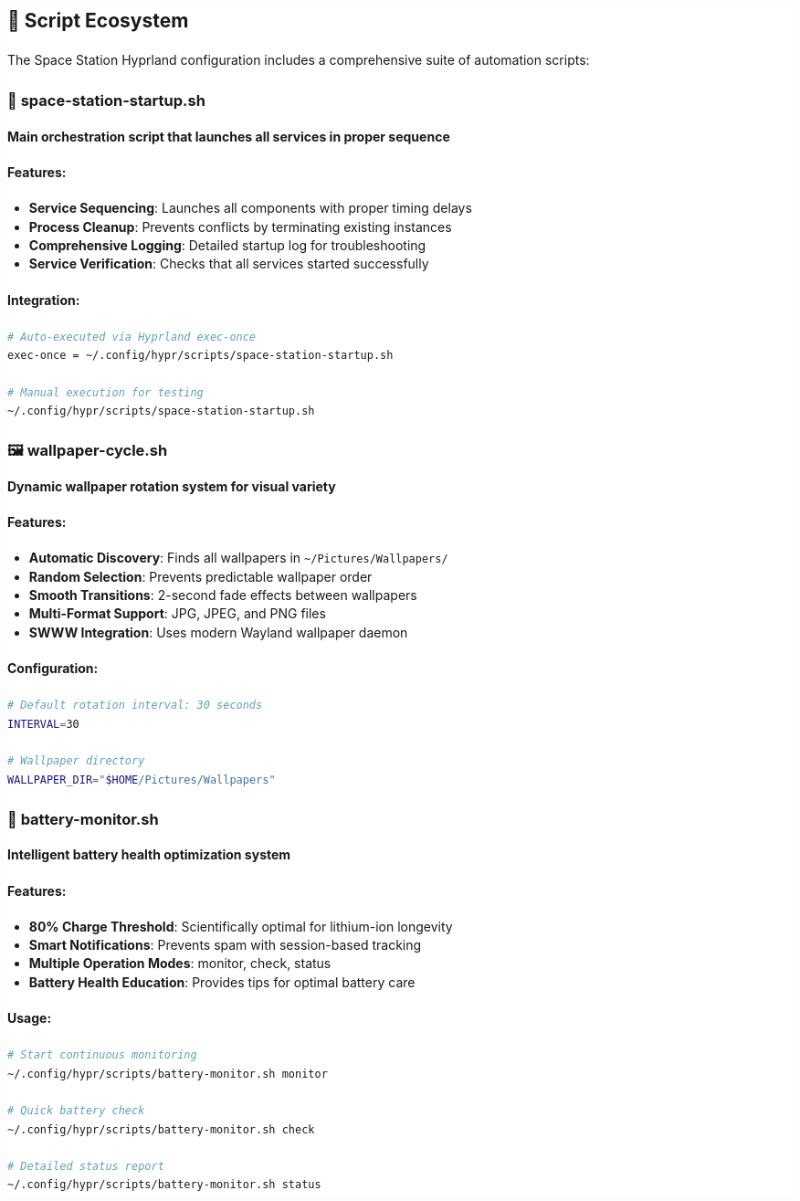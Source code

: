 
## 🔧 **Script Ecosystem**

The Space Station Hyprland configuration includes a comprehensive suite of automation scripts:

### 🚀 **space-station-startup.sh**
**Main orchestration script that launches all services in proper sequence**

#### Features:
- **Service Sequencing**: Launches all components with proper timing delays
- **Process Cleanup**: Prevents conflicts by terminating existing instances
- **Comprehensive Logging**: Detailed startup log for troubleshooting
- **Service Verification**: Checks that all services started successfully

#### Integration:
```bash
# Auto-executed via Hyprland exec-once
exec-once = ~/.config/hypr/scripts/space-station-startup.sh

# Manual execution for testing
~/.config/hypr/scripts/space-station-startup.sh
```

### 🖼️ **wallpaper-cycle.sh**
**Dynamic wallpaper rotation system for visual variety**

#### Features:
- **Automatic Discovery**: Finds all wallpapers in `~/Pictures/Wallpapers/`
- **Random Selection**: Prevents predictable wallpaper order
- **Smooth Transitions**: 2-second fade effects between wallpapers
- **Multi-Format Support**: JPG, JPEG, and PNG files
- **SWWW Integration**: Uses modern Wayland wallpaper daemon

#### Configuration:
```bash
# Default rotation interval: 30 seconds
INTERVAL=30

# Wallpaper directory
WALLPAPER_DIR="$HOME/Pictures/Wallpapers"
```

### 🔋 **battery-monitor.sh**
**Intelligent battery health optimization system**

#### Features:
- **80% Charge Threshold**: Scientifically optimal for lithium-ion longevity
- **Smart Notifications**: Prevents spam with session-based tracking
- **Multiple Operation Modes**: monitor, check, status
- **Battery Health Education**: Provides tips for optimal battery care

#### Usage:
```bash
# Start continuous monitoring
~/.config/hypr/scripts/battery-monitor.sh monitor

# Quick battery check
~/.config/hypr/scripts/battery-monitor.sh check

# Detailed status report
~/.config/hypr/scripts/battery-monitor.sh status
```
